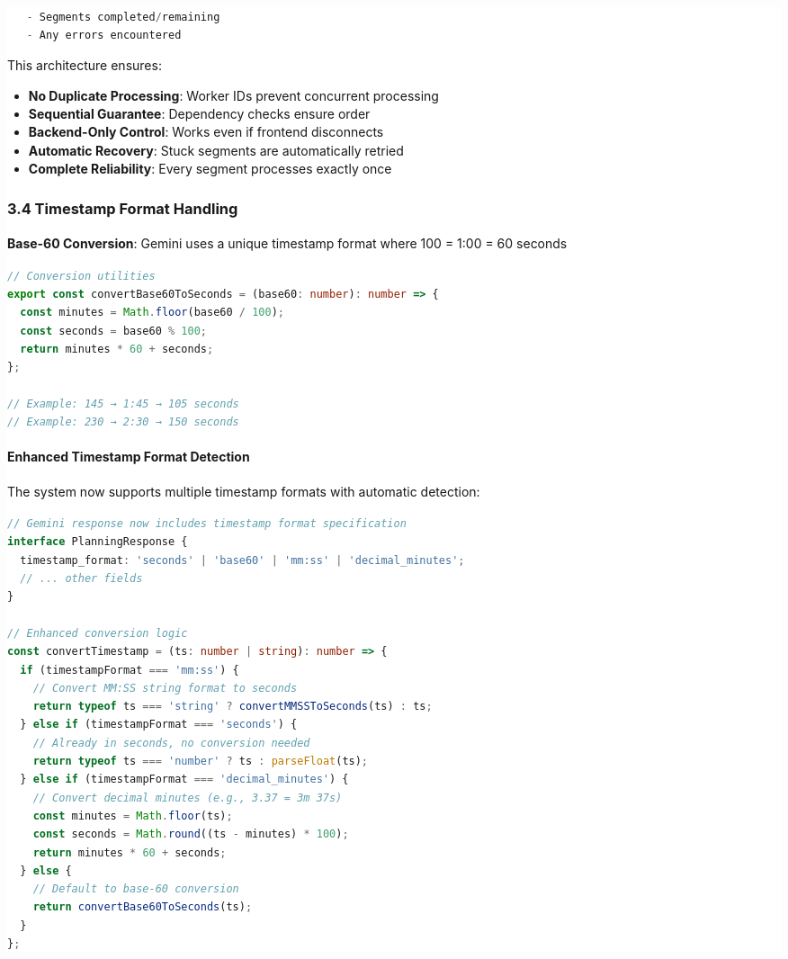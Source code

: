 ```typescript
   - Segments completed/remaining
   - Any errors encountered
```

This architecture ensures:
- **No Duplicate Processing**: Worker IDs prevent concurrent processing
- **Sequential Guarantee**: Dependency checks ensure order
- **Backend-Only Control**: Works even if frontend disconnects
- **Automatic Recovery**: Stuck segments are automatically retried
- **Complete Reliability**: Every segment processes exactly once

### 3.4 Timestamp Format Handling

**Base-60 Conversion**: Gemini uses a unique timestamp format where 100 = 1:00 = 60 seconds

```typescript
// Conversion utilities
export const convertBase60ToSeconds = (base60: number): number => {
  const minutes = Math.floor(base60 / 100);
  const seconds = base60 % 100;
  return minutes * 60 + seconds;
};

// Example: 145 → 1:45 → 105 seconds
// Example: 230 → 2:30 → 150 seconds
```

#### Enhanced Timestamp Format Detection

The system now supports multiple timestamp formats with automatic detection:

```typescript
// Gemini response now includes timestamp format specification
interface PlanningResponse {
  timestamp_format: 'seconds' | 'base60' | 'mm:ss' | 'decimal_minutes';
  // ... other fields
}

// Enhanced conversion logic
const convertTimestamp = (ts: number | string): number => {
  if (timestampFormat === 'mm:ss') {
    // Convert MM:SS string format to seconds
    return typeof ts === 'string' ? convertMMSSToSeconds(ts) : ts;
  } else if (timestampFormat === 'seconds') {
    // Already in seconds, no conversion needed
    return typeof ts === 'number' ? ts : parseFloat(ts);
  } else if (timestampFormat === 'decimal_minutes') {
    // Convert decimal minutes (e.g., 3.37 = 3m 37s)
    const minutes = Math.floor(ts);
    const seconds = Math.round((ts - minutes) * 100);
    return minutes * 60 + seconds;
  } else {
    // Default to base-60 conversion
    return convertBase60ToSeconds(ts);
  }
};
```
